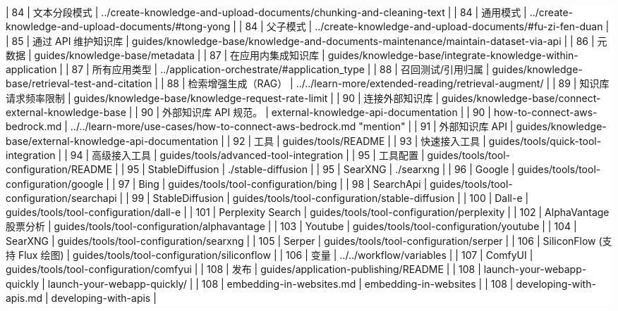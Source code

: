 | 84 | 文本分段模式 | ../create-knowledge-and-upload-documents/chunking-and-cleaning-text |
| 84 | 通用模式 | ../create-knowledge-and-upload-documents/#tong-yong |
| 84 | 父子模式 | ../create-knowledge-and-upload-documents/#fu-zi-fen-duan |
| 85 | 通过 API 维护知识库 | guides/knowledge-base/knowledge-and-documents-maintenance/maintain-dataset-via-api |
| 86 | 元数据 | guides/knowledge-base/metadata |
| 87 | 在应用内集成知识库 | guides/knowledge-base/integrate-knowledge-within-application |
| 87 | 所有应用类型 | ../application-orchestrate/#application_type |
| 88 | 召回测试/引用归属 | guides/knowledge-base/retrieval-test-and-citation |
| 88 | 检索增强生成（RAG） | ../../learn-more/extended-reading/retrieval-augment/ |
| 89 | 知识库请求频率限制 | guides/knowledge-base/knowledge-request-rate-limit |
| 90 | 连接外部知识库 | guides/knowledge-base/connect-external-knowledge-base |
| 90 | 外部知识库 API 规范。 | external-knowledge-api-documentation |
| 90 | how-to-connect-aws-bedrock.md | ../../learn-more/use-cases/how-to-connect-aws-bedrock.md "mention" |
| 91 | 外部知识库 API | guides/knowledge-base/external-knowledge-api-documentation |
| 92 | 工具 | guides/tools/README |
| 93 | 快速接入工具 | guides/tools/quick-tool-integration |
| 94 | 高级接入工具 | guides/tools/advanced-tool-integration |
| 95 | 工具配置 | guides/tools/tool-configuration/README |
| 95 | StableDiffusion | ./stable-diffusion |
| 95 | SearXNG | ./searxng |
| 96 | Google | guides/tools/tool-configuration/google |
| 97 | Bing | guides/tools/tool-configuration/bing |
| 98 | SearchApi | guides/tools/tool-configuration/searchapi |
| 99 | StableDiffusion | guides/tools/tool-configuration/stable-diffusion |
| 100 | Dall-e | guides/tools/tool-configuration/dall-e |
| 101 | Perplexity Search | guides/tools/tool-configuration/perplexity |
| 102 | AlphaVantage 股票分析 | guides/tools/tool-configuration/alphavantage |
| 103 | Youtube | guides/tools/tool-configuration/youtube |
| 104 | SearXNG | guides/tools/tool-configuration/searxng |
| 105 | Serper | guides/tools/tool-configuration/serper |
| 106 | SiliconFlow (支持 Flux 绘图) | guides/tools/tool-configuration/siliconflow |
| 106 | 变量 | ../../workflow/variables |
| 107 | ComfyUI | guides/tools/tool-configuration/comfyui |
| 108 | 发布 | guides/application-publishing/README |
| 108 | launch-your-webapp-quickly | launch-your-webapp-quickly/ |
| 108 | embedding-in-websites.md | embedding-in-websites |
| 108 | developing-with-apis.md | developing-with-apis |